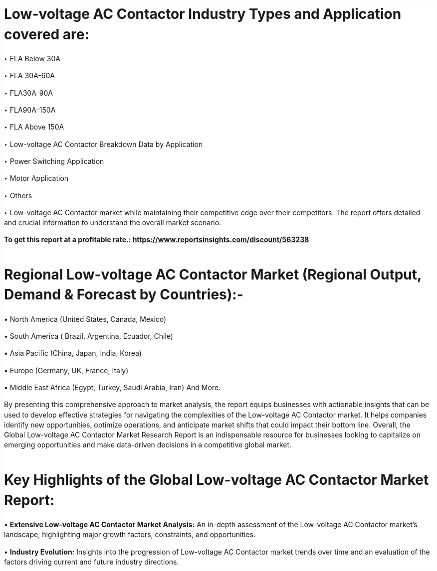 # <strong>Low-voltage AC Contactor Industry Types and Application covered are:</strong>

‣ FLA Below 30A

   ‣ FLA 30A-60A

   ‣ FLA30A-90A

   ‣ FLA90A-150A

   ‣ FLA Above 150A

‣ Low-voltage AC Contactor Breakdown Data by Application

   ‣ Power Switching Application

   ‣ Motor Application

   ‣ Others

   ‣ Low-voltage AC Contactor market while maintaining their competitive edge over their competitors. The report offers detailed and crucial information to understand the overall market scenario.

<strong>To get this report at a profitable rate.: <a href=https://www.reportsinsights.com/discount/563238>https://www.reportsinsights.com/discount/563238</a></strong></font>

# <strong>Regional Low-voltage AC Contactor Market (Regional Output, Demand &amp; Forecast by Countries):-</strong>

• North America (United States, Canada, Mexico)

• South America ( Brazil, Argentina, Ecuador, Chile)

• Asia Pacific (China, Japan, India, Korea)

• Europe (Germany, UK, France, Italy)

• Middle East Africa (Egypt, Turkey, Saudi Arabia, Iran) And More.

By presenting this comprehensive approach to market analysis, the report equips businesses with actionable insights that can be used to develop effective strategies for navigating the complexities of the Low-voltage AC Contactor market. It helps companies identify new opportunities, optimize operations, and anticipate market shifts that could impact their bottom line. Overall, the Global Low-voltage AC Contactor Market Research Report is an indispensable resource for businesses looking to capitalize on emerging opportunities and make data-driven decisions in a competitive global market.

# <strong>Key Highlights of the Global Low-voltage AC Contactor Market Report:</strong>

• <strong>Extensive Low-voltage AC Contactor Market Analysis:</strong> An in-depth assessment of the Low-voltage AC Contactor market’s landscape, highlighting major growth factors, constraints, and opportunities.

• <strong>Industry Evolution:</strong> Insights into the progression of Low-voltage AC Contactor market trends over time and an evaluation of the factors driving current and future industry directions.
